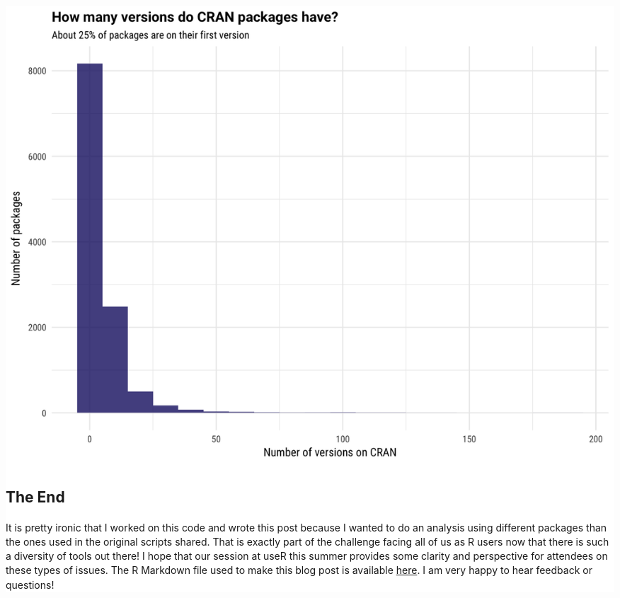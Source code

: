 ![center](/figs/2017-03-06-Scraping-CRAN/unnamed-chunk-10-1.png)

## The End

It is pretty ironic that I worked on this code and wrote this post because I wanted to do an analysis using different packages than the ones used in the original scripts shared. That is exactly part of the challenge facing all of us as R users now that there is such a diversity of tools out there! I hope that our session at useR this summer provides some clarity and perspective for attendees on these types of issues. The R Markdown file used to make this blog post is available [here](https://github.com/juliasilge/juliasilge.github.io/blob/master/_R/2017-03-06-Scraping-CRAN.Rmd). I am very happy to hear feedback or questions!

